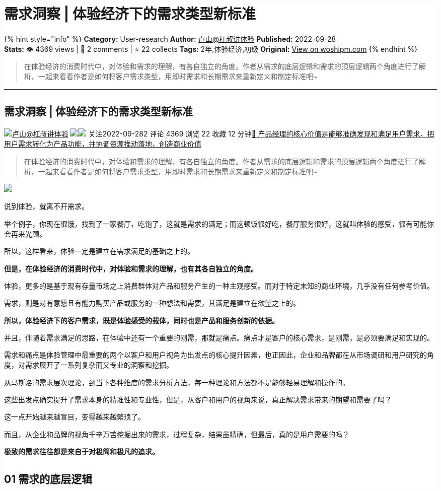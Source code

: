 # 需求洞察 | 体验经济下的需求类型新标准
{% hint style="info" %}
**Category:** User-research
**Author:** [卢山@杠叔讲体验](https://www.woshipm.com/u/629667)
**Published:** 2022-09-28  
**Stats:** 👁️ 4369 views | 💬 2 comments | ⭐ 22 collects
**Tags:** 2年,体验经济,初级
**Original:** [View on woshipm.com](https://www.woshipm.com/user-research/5624413.html)
{% endhint %}
> 在体验经济的消费时代中，对体验和需求的理解，有各自独立的角度。作者从需求的底层逻辑和需求的顶层逻辑两个角度进行了解析，一起来看看作者是如何将客户需求类型，用即时需求和长期需求来重新定义和制定标准吧~

---

## 需求洞察 | 体验经济下的需求类型新标准

[![](https://static.woshipm.com/pmapp_avatar_20230322095429_9319.jpeg?imageView2/1/w/72/h/72/q/100)](https://www.woshipm.com/u/629667)[卢山@杠叔讲体验](https://www.woshipm.com/u/629667) ![](https://static.woshipm.com/tag/1121_1@2x.png)![](https://static.woshipm.com/tag/2405_1@2x.png) 关注2022-09-282 评论 4369 浏览 22 收藏 12 分钟[🔗 产品经理的核心价值是能够准确发现和满足用户需求，把用户需求转化为产品功能，并协调资源推动落地，创造商业价值](https://ke.qidianla.com/courses/90pm)

> 在体验经济的消费时代中，对体验和需求的理解，有各自独立的角度。作者从需求的底层逻辑和需求的顶层逻辑两个角度进行了解析，一起来看看作者是如何将客户需求类型，用即时需求和长期需求来重新定义和制定标准吧~

![](https://image.woshipm.com/wp-files/2022/09/Gv3kVtQIobJ7Oyhv0OVo.jpg)

说到体验，就离不开需求。

举个例子，你现在很饿，找到了一家餐厅，吃饱了，这就是需求的满足；而这顿饭很好吃，餐厅服务很好，这就叫体验的感受，很有可能你会再来光顾。

所以，这样看来，体验一定是建立在需求满足的基础之上的。

**但是，在体验经济的消费时代中，对体验和需求的理解，也有其各自独立的角度。**

体验，更多的是基于现有存量市场之上消费群体对产品和服务产生的一种主观感受。而对于特定未知的商业环境，几乎没有任何参考价值。

需求，则是对有意愿且有能力购买产品或服务的一种想法和需要，其满足是建立在欲望之上的。

**所以，体验经济下的客户需求，既是体验感受的载体，同时也是产品和服务创新的依据。**

并且，伴随着需求满足的思路，在体验中还有一个重要的刚需，那就是痛点。痛点才是客户的核心需求，是刚需，是必须要满足和实现的。

需求和痛点是体验管理中最重要的两个以客户和用户视角为出发点的核心提升因素，也正因此，企业和品牌都在从市场调研和用户研究的角度，对需求展开了一系列复杂而又专业的洞察和挖掘。

从马斯洛的需求层次理论，到当下各种维度的需求分析方法，每一种理论和方法都不是能够轻易理解和操作的。

这些出发点确实提升了需求本身的精准性和专业性，但是，从客户和用户的视角来说，真正解决需求带来的期望和需要了吗？

这一点开始越来越盲目，变得越来越繁琐了。

而且，从企业和品牌的视角千辛万苦挖掘出来的需求，过程复杂，结果虽精确，但最后，真的是用户需要的吗？

**极致的需求往往都是来自于对极简和极凡的追求。**

## 01 需求的底层逻辑
